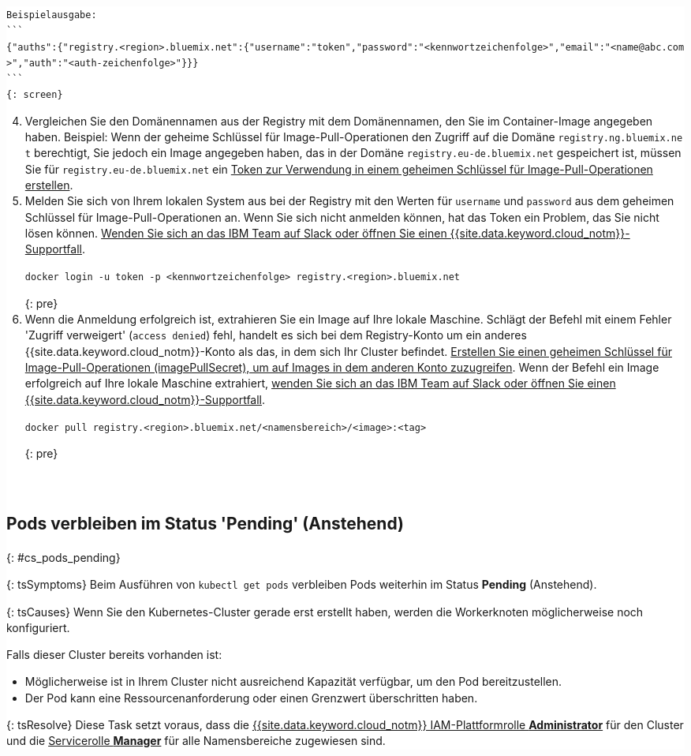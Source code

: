 
    Beispielausgabe:
    ```
    {"auths":{"registry.<region>.bluemix.net":{"username":"token","password":"<kennwortzeichenfolge>","email":"<name@abc.com>","auth":"<auth-zeichenfolge>"}}}
    ```
    {: screen}
4.  Vergleichen Sie den Domänennamen aus der Registry mit dem Domänennamen, den Sie im Container-Image angegeben haben. Beispiel: Wenn der geheime Schlüssel für Image-Pull-Operationen den Zugriff auf die Domäne `registry.ng.bluemix.net` berechtigt, Sie jedoch ein Image angegeben haben, das in der Domäne `registry.eu-de.bluemix.net` gespeichert ist, müssen Sie für `registry.eu-de.bluemix.net` ein [Token zur Verwendung in einem geheimen Schlüssel für Image-Pull-Operationen erstellen](/docs/containers?topic=containers-images#token_other_regions_accounts).
5.  Melden Sie sich von Ihrem lokalen System aus bei der Registry mit den Werten für `username` und `password` aus dem geheimen Schlüssel für Image-Pull-Operationen an. Wenn Sie sich nicht anmelden können, hat das Token ein Problem, das Sie nicht lösen können. [Wenden Sie sich an das IBM Team auf Slack oder öffnen Sie einen {{site.data.keyword.cloud_notm}}-Supportfall](#clusters_getting_help).
    ```
    docker login -u token -p <kennwortzeichenfolge> registry.<region>.bluemix.net
    ```
    {: pre}
6.  Wenn die Anmeldung erfolgreich ist, extrahieren Sie ein Image auf Ihre lokale Maschine. Schlägt der Befehl mit einem Fehler 'Zugriff verweigert' (`access denied`) fehl, handelt es sich bei dem Registry-Konto um ein anderes {{site.data.keyword.cloud_notm}}-Konto als das, in dem sich Ihr Cluster befindet. [Erstellen Sie einen geheimen Schlüssel für Image-Pull-Operationen (imagePullSecret), um auf Images in dem anderen Konto zuzugreifen](/docs/containers?topic=containers-images#token_other_regions_accounts). Wenn der Befehl ein Image erfolgreich auf Ihre lokale Maschine extrahiert, [wenden Sie sich an das IBM Team auf Slack oder öffnen Sie einen {{site.data.keyword.cloud_notm}}-Supportfall](#clusters_getting_help).
    ```
    docker pull registry.<region>.bluemix.net/<namensbereich>/<image>:<tag>
    ```
    {: pre}

<br />


## Pods verbleiben im Status 'Pending' (Anstehend)
{: #cs_pods_pending}

{: tsSymptoms}
Beim Ausführen von `kubectl get pods` verbleiben Pods weiterhin im Status **Pending** (Anstehend).

{: tsCauses}
Wenn Sie den Kubernetes-Cluster gerade erst erstellt haben, werden die Workerknoten möglicherweise noch konfiguriert.

Falls dieser Cluster bereits vorhanden ist:
*  Möglicherweise ist in Ihrem Cluster nicht ausreichend Kapazität verfügbar, um den Pod bereitzustellen.
*  Der Pod kann eine Ressourcenanforderung oder einen Grenzwert überschritten haben.

{: tsResolve}
Diese Task setzt voraus, dass die [{{site.data.keyword.cloud_notm}} IAM-Plattformrolle **Administrator**](/docs/containers?topic=containers-users#platform) für den Cluster und die [Servicerolle **Manager**](/docs/containers?topic=containers-users#platform) für alle Namensbereiche zugewiesen sind.

